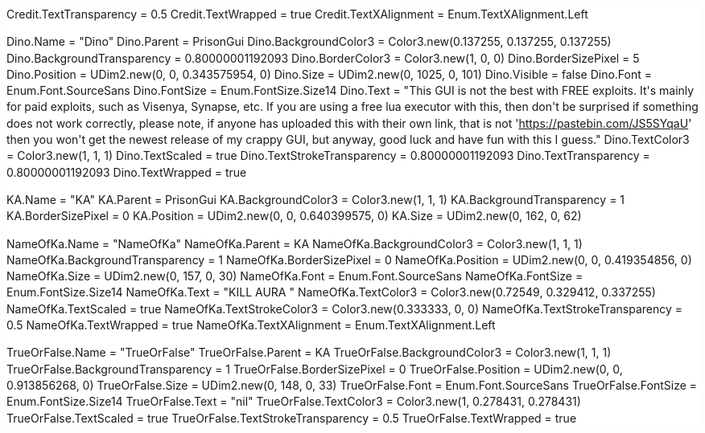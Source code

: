 Credit.TextTransparency = 0.5
Credit.TextWrapped = true
Credit.TextXAlignment = Enum.TextXAlignment.Left
 
Dino.Name = "Dino"
Dino.Parent = PrisonGui
Dino.BackgroundColor3 = Color3.new(0.137255, 0.137255, 0.137255)
Dino.BackgroundTransparency = 0.80000001192093
Dino.BorderColor3 = Color3.new(1, 0, 0)
Dino.BorderSizePixel = 5
Dino.Position = UDim2.new(0, 0, 0.343575954, 0)
Dino.Size = UDim2.new(0, 1025, 0, 101)
Dino.Visible = false
Dino.Font = Enum.Font.SourceSans
Dino.FontSize = Enum.FontSize.Size14
Dino.Text = "This GUI is not the best with FREE exploits. It's mainly for paid exploits, such as Visenya, Synapse, etc. If you are using a free lua executor with this, then don't be surprised if something does not work correctly, please note, if anyone has uploaded this with their own link, that is not 'https://pastebin.com/JS5SYqaU' then you won't get the newest release of my crappy GUI, but anyway, good luck and have fun with this I guess."
Dino.TextColor3 = Color3.new(1, 1, 1)
Dino.TextScaled = true
Dino.TextStrokeTransparency = 0.80000001192093
Dino.TextTransparency = 0.80000001192093
Dino.TextWrapped = true
 
KA.Name = "KA"
KA.Parent = PrisonGui
KA.BackgroundColor3 = Color3.new(1, 1, 1)
KA.BackgroundTransparency = 1
KA.BorderSizePixel = 0
KA.Position = UDim2.new(0, 0, 0.640399575, 0)
KA.Size = UDim2.new(0, 162, 0, 62)
 
NameOfKa.Name = "NameOfKa"
NameOfKa.Parent = KA
NameOfKa.BackgroundColor3 = Color3.new(1, 1, 1)
NameOfKa.BackgroundTransparency = 1
NameOfKa.BorderSizePixel = 0
NameOfKa.Position = UDim2.new(0, 0, 0.419354856, 0)
NameOfKa.Size = UDim2.new(0, 157, 0, 30)
NameOfKa.Font = Enum.Font.SourceSans
NameOfKa.FontSize = Enum.FontSize.Size14
NameOfKa.Text = "KILL AURA "
NameOfKa.TextColor3 = Color3.new(0.72549, 0.329412, 0.337255)
NameOfKa.TextScaled = true
NameOfKa.TextStrokeColor3 = Color3.new(0.333333, 0, 0)
NameOfKa.TextStrokeTransparency = 0.5
NameOfKa.TextWrapped = true
NameOfKa.TextXAlignment = Enum.TextXAlignment.Left
 
TrueOrFalse.Name = "TrueOrFalse"
TrueOrFalse.Parent = KA
TrueOrFalse.BackgroundColor3 = Color3.new(1, 1, 1)
TrueOrFalse.BackgroundTransparency = 1
TrueOrFalse.BorderSizePixel = 0
TrueOrFalse.Position = UDim2.new(0, 0, 0.913856268, 0)
TrueOrFalse.Size = UDim2.new(0, 148, 0, 33)
TrueOrFalse.Font = Enum.Font.SourceSans
TrueOrFalse.FontSize = Enum.FontSize.Size14
TrueOrFalse.Text = "nil"
TrueOrFalse.TextColor3 = Color3.new(1, 0.278431, 0.278431)
TrueOrFalse.TextScaled = true
TrueOrFalse.TextStrokeTransparency = 0.5
TrueOrFalse.TextWrapped = true